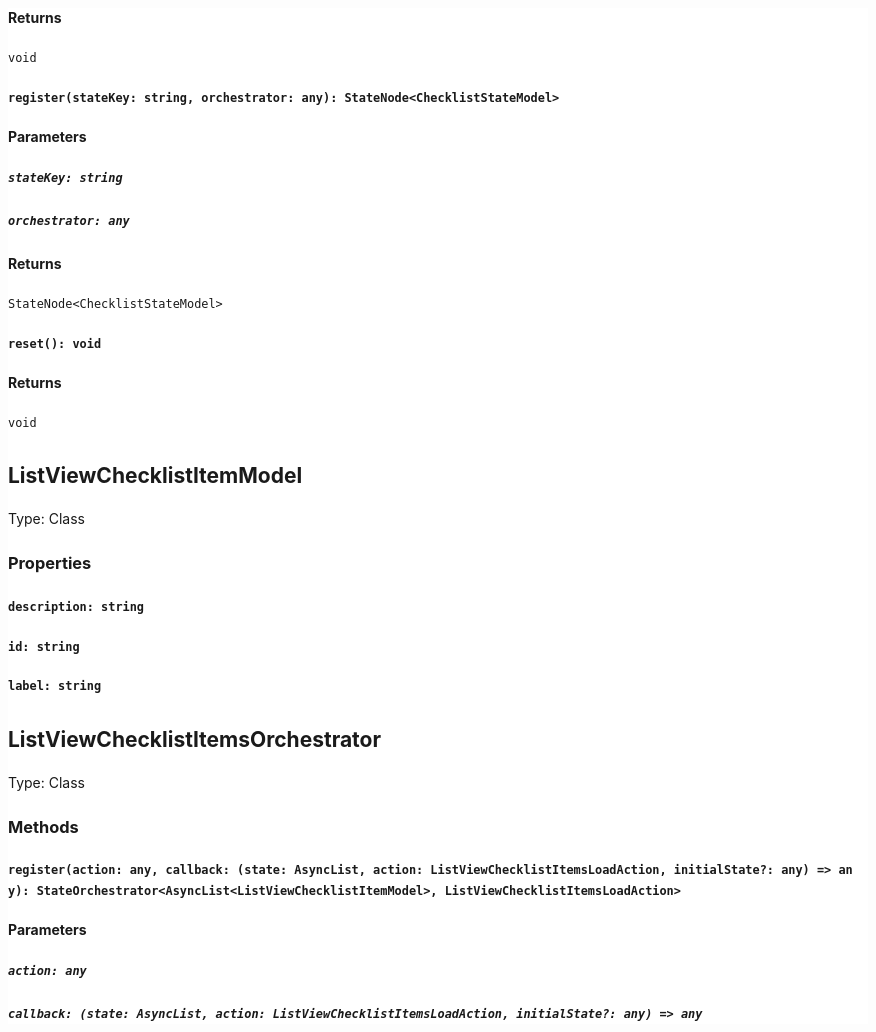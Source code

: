 #### Returns

`void`

#### `register(stateKey: string, orchestrator: any): StateNode<ChecklistStateModel>`

#### Parameters

##### `stateKey: string`

##### `orchestrator: any`

#### Returns

`StateNode<ChecklistStateModel>`

#### `reset(): void`

#### Returns

`void`

 ListViewChecklistItemModel
---------------------------

Type: Class

### Properties

#### `description: string`

#### `id: string`

#### `label: string`

 ListViewChecklistItemsOrchestrator
-----------------------------------

Type: Class

### Methods

#### `register(action: any, callback: (state: AsyncList, action: ListViewChecklistItemsLoadAction, initialState?: any) => any): StateOrchestrator<AsyncList<ListViewChecklistItemModel>, ListViewChecklistItemsLoadAction>`

#### Parameters

##### `action: any`

##### `callback: (state: AsyncList, action: ListViewChecklistItemsLoadAction, initialState?: any) => any`
